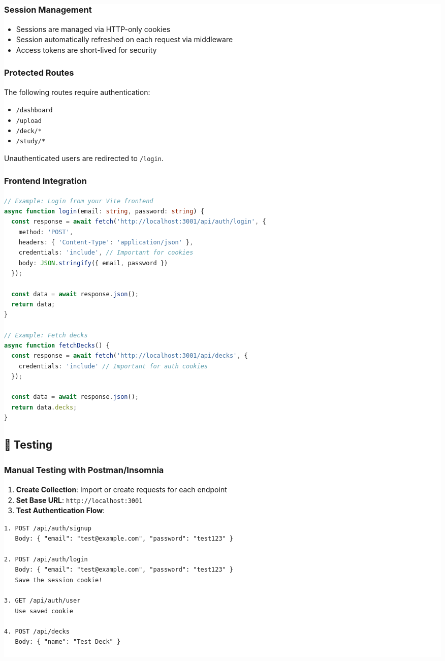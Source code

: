 ### Session Management

- Sessions are managed via HTTP-only cookies
- Session automatically refreshed on each request via middleware
- Access tokens are short-lived for security

### Protected Routes

The following routes require authentication:
- `/dashboard`
- `/upload`
- `/deck/*`
- `/study/*`

Unauthenticated users are redirected to `/login`.

### Frontend Integration

```typescript
// Example: Login from your Vite frontend
async function login(email: string, password: string) {
  const response = await fetch('http://localhost:3001/api/auth/login', {
    method: 'POST',
    headers: { 'Content-Type': 'application/json' },
    credentials: 'include', // Important for cookies
    body: JSON.stringify({ email, password })
  });
  
  const data = await response.json();
  return data;
}

// Example: Fetch decks
async function fetchDecks() {
  const response = await fetch('http://localhost:3001/api/decks', {
    credentials: 'include' // Important for auth cookies
  });
  
  const data = await response.json();
  return data.decks;
}
```

## 🧪 Testing

### Manual Testing with Postman/Insomnia

1. **Create Collection**: Import or create requests for each endpoint
2. **Set Base URL**: `http://localhost:3001`
3. **Test Authentication Flow**:

```
1. POST /api/auth/signup
   Body: { "email": "test@example.com", "password": "test123" }
   
2. POST /api/auth/login
   Body: { "email": "test@example.com", "password": "test123" }
   Save the session cookie!
   
3. GET /api/auth/user
   Use saved cookie
   
4. POST /api/decks
   Body: { "name": "Test Deck" }
   
```